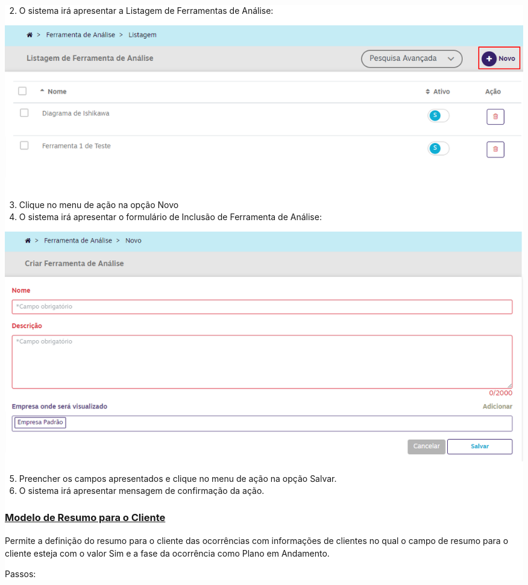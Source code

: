 2) O sistema irá apresentar a Listagem de Ferramentas de Análise:

![](../assets/docaction/ACTCP-0047.png)

3) Clique no menu de ação na opção Novo
4) O sistema irá apresentar o formulário de Inclusão de Ferramenta de Análise:

![](../assets/docaction/ACTCP-0048.png)

5) Preencher os campos apresentados e clique no menu de ação na opção Salvar.
6) O sistema irá apresentar mensagem de confirmação da ação.

### [Modelo de Resumo para o Cliente](#modelo-de-resumo-para-o-cliente)

Permite a definição do resumo para o cliente das ocorrências com informações de clientes no qual o campo de resumo para o cliente esteja com o valor Sim e a fase da ocorrência como Plano em Andamento.

Passos:

